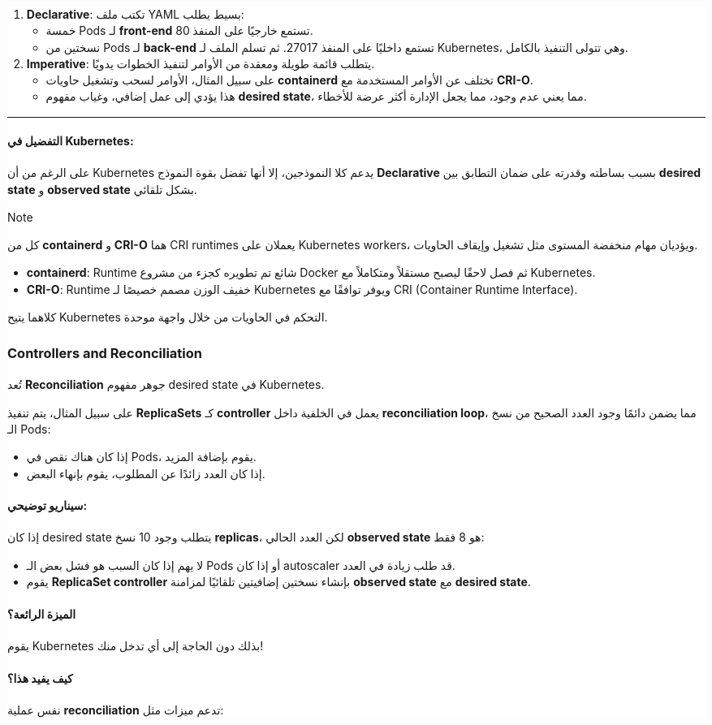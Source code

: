 1. **Declarative**:
    تكتب ملف YAML بسيط يطلب:
   - خمسة Pods لـ **front-end** تستمع خارجيًا على المنفذ 80.
   - نسختين من Pods لـ **back-end** تستمع داخليًا على المنفذ 27017.
      ثم تسلم الملف لـ Kubernetes، وهي تتولى التنفيذ بالكامل.
2. **Imperative**:
    يتطلب قائمة طويلة ومعقدة من الأوامر لتنفيذ الخطوات يدويًا.
   - على سبيل المثال، الأوامر لسحب وتشغيل حاويات **containerd** تختلف عن الأوامر المستخدمة مع **CRI-O**.
   - هذا يؤدي إلى عمل إضافي، وغياب مفهوم **desired state**، مما يعني عدم وجود، مما يجعل الإدارة أكثر عرضة للأخطاء.

------

#### **التفضيل في Kubernetes**:

على الرغم من أن Kubernetes يدعم كلا النموذجين، إلا أنها تفضل بقوة النموذج **Declarative** بسبب بساطته وقدرته على ضمان التطابق بين **desired state** و **observed state** بشكل تلقائي.

> [!NOTE]
>  كل من **containerd** و **CRI-O** هما CRI runtimes يعملان على Kubernetes workers، ويؤديان مهام منخفضة المستوى مثل تشغيل وإيقاف الحاويات.
>
> - **containerd**: Runtime شائع تم تطويره كجزء من مشروع Docker ثم فصل لاحقًا ليصبح مستقلاً ومتكاملاً مع Kubernetes.
> - **CRI-O**: Runtime خفيف الوزن مصمم خصيصًا لـ Kubernetes ويوفر توافقًا مع CRI (Container Runtime Interface).
>
> كلاهما يتيح Kubernetes التحكم في الحاويات من خلال واجهة موحدة.

### **Controllers and Reconciliation**

تُعد **Reconciliation** جوهر مفهوم desired state في Kubernetes.

على سبيل المثال، يتم تنفيذ **ReplicaSets** كـ **controller** يعمل في الخلفية داخل **reconciliation loop**، مما يضمن دائمًا وجود العدد الصحيح من نسخ الـ Pods:

- إذا كان هناك نقص في Pods، يقوم بإضافة المزيد.
- إذا كان العدد زائدًا عن المطلوب، يقوم بإنهاء البعض.

#### **سيناريو توضيحي:**

إذا كان desired state يتطلب وجود 10 نسخ **replicas**، لكن العدد الحالي **observed state** هو 8 فقط:

- لا يهم إذا كان السبب هو فشل بعض الـ Pods أو إذا كان autoscaler قد طلب زيادة في العدد.
- يقوم **ReplicaSet controller** بإنشاء نسختين إضافيتين تلقائيًا لمزامنة **observed state** مع **desired state**.

#### **الميزة الرائعة؟**

يقوم Kubernetes بذلك دون الحاجة إلى أي تدخل منك!

#### **كيف يفيد هذا؟**

نفس عملية **reconciliation** تدعم ميزات مثل:
